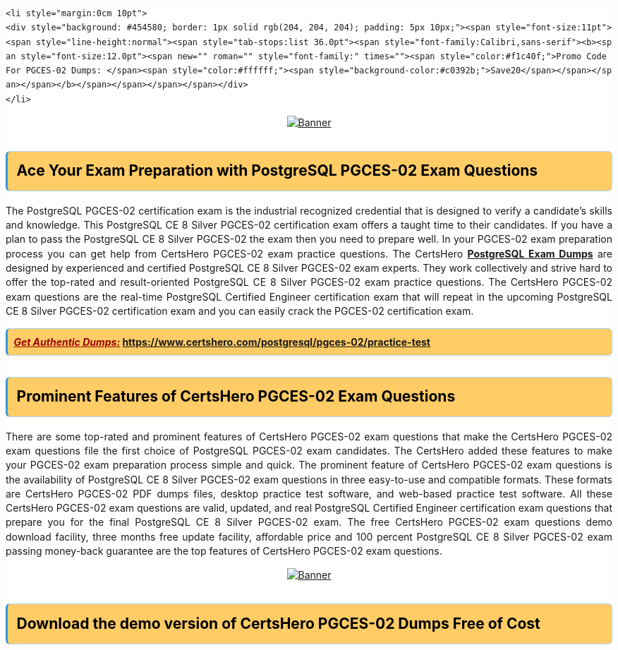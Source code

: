 	<li style="margin:0cm 10pt">
	<div style="background: #454580; border: 1px solid rgb(204, 204, 204); padding: 5px 10px;"><span style="font-size:11pt"><span style="line-height:normal"><span style="tab-stops:list 36.0pt"><span style="font-family:Calibri,sans-serif"><b><span style="font-size:12.0pt"><span new="" roman="" style="font-family:" times=""><span style="color:#f1c40f;">Promo Code For PGCES-02 Dumps: </span><span style="color:#ffffff;"><span style="background-color:#c0392b;">Save20</span></span></span></span></b></span></span></span></span></div>
	</li>
</ul>

<p style="text-align: center;"><a href="https://www.certshero.com/product-detail/pgces-02"><img width="100%" src="https://i.imgur.com/UZuq4Dk.jpg" alt="Banner"/></a></p>

<h2><strong><span style="display:block; color:#000000; background:#ffcc66; border: 0.5px solid #AED6F1 ; border-left: 3px solid #3498DB; padding: .6em; border-radius: 6px;">Ace Your Exam Preparation with PostgreSQL PGCES-02 Exam Questions</span></strong></h2>

<p style="text-align: justify;">The PostgreSQL PGCES-02 certification exam is the industrial recognized credential that is designed to verify a candidate’s skills and knowledge. This PostgreSQL CE 8 Silver PGCES-02 certification exam offers a taught time to their candidates. If you have a plan to pass the PostgreSQL CE 8 Silver PGCES-02 the exam then you need to prepare well. In your PGCES-02 exam preparation process you can get help from CertsHero PGCES-02 exam practice questions. The CertsHero <a href="https://www.certshero.com/postgresql"><strong> PostgreSQL Exam Dumps</strong></a> are designed by experienced and certified PostgreSQL CE 8 Silver PGCES-02 exam experts. They work collectively and strive hard to offer the top-rated and result-oriented PostgreSQL CE 8 Silver PGCES-02 exam practice questions. The CertsHero PGCES-02 exam questions are the real-time PostgreSQL Certified Engineer certification exam that will repeat in the upcoming PostgreSQL CE 8 Silver PGCES-02 certification exam and you can easily crack the PGCES-02 certification exam.</p>

<p><strong><span style="display:block; color:#990000; background:#ffcc66; border: 0.5px solid #AED6F1 ; border-left: 3px solid #3498DB; padding: .6em; border-radius: 6px;"><span style="font-size:14px;"><u><i>Get Authentic Dumps:</i></u></span> <a href="https://www.certshero.com/postgresql/pgces-02/practice-test">https://www.certshero.com/postgresql/pgces-02/practice-test</a></span></strong></p>

<h2><strong><span style="display:block; color:#000000; background:#ffcc66; border: 0.5px solid #AED6F1 ; border-left: 3px solid #3498DB; padding: .6em; border-radius: 6px;">Prominent Features of CertsHero PGCES-02 Exam Questions</span></strong></h2>

<p style="text-align: justify;">There are some top-rated and prominent features of CertsHero PGCES-02 exam questions that make the CertsHero PGCES-02 exam questions file the first choice of PostgreSQL PGCES-02 exam candidates. The CertsHero added these features to make your PGCES-02 exam preparation process simple and quick. The prominent feature of CertsHero PGCES-02 exam questions is the availability of PostgreSQL CE 8 Silver PGCES-02 exam questions in three easy-to-use and compatible formats. These formats are CertsHero PGCES-02 PDF dumps files, desktop practice test software, and web-based practice test software. All these CertsHero PGCES-02 exam questions are valid, updated, and real PostgreSQL Certified Engineer certification exam questions that prepare you for the final PostgreSQL CE 8 Silver PGCES-02 exam. The free CertsHero PGCES-02 exam questions demo download facility, three months free update facility, affordable price and 100 percent PostgreSQL CE 8 Silver PGCES-02 exam passing money-back guarantee are the top features of CertsHero PGCES-02 exam questions.</p>

<p style="text-align: center;"><a href="https://www.certshero.com/product-detail/pgces-02"><img width="100%" src="https://i.redd.it/vixpkfso1g981.jpg" alt="Banner"/></a></p>

<h2><strong><span style="display:block; color:#000000; background:#ffcc66; border: 0.5px solid #AED6F1 ; border-left: 3px solid #3498DB; padding: .6em; border-radius: 6px;">Download the demo version of CertsHero PGCES-02 Dumps Free of Cost</span></strong></h2>
